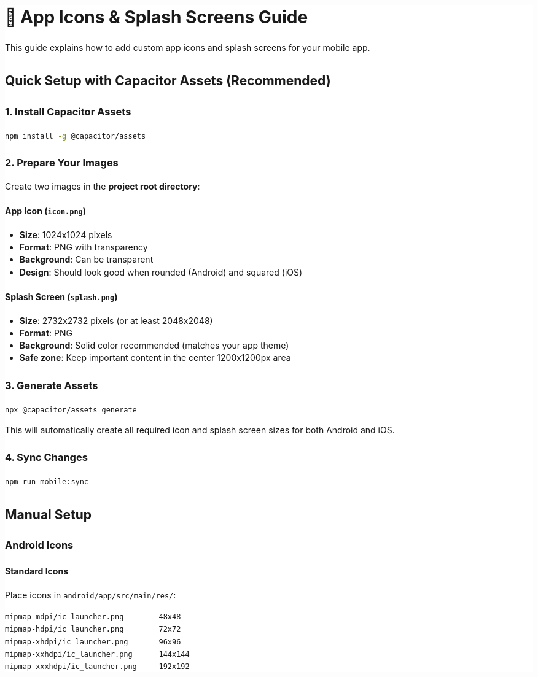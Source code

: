 # 🎨 App Icons & Splash Screens Guide

This guide explains how to add custom app icons and splash screens for your mobile app.

## Quick Setup with Capacitor Assets (Recommended)

### 1. Install Capacitor Assets

```bash
npm install -g @capacitor/assets
```

### 2. Prepare Your Images

Create two images in the **project root directory**:

#### App Icon (`icon.png`)
- **Size**: 1024x1024 pixels
- **Format**: PNG with transparency
- **Background**: Can be transparent
- **Design**: Should look good when rounded (Android) and squared (iOS)

#### Splash Screen (`splash.png`)
- **Size**: 2732x2732 pixels (or at least 2048x2048)
- **Format**: PNG
- **Background**: Solid color recommended (matches your app theme)
- **Safe zone**: Keep important content in the center 1200x1200px area

### 3. Generate Assets

```bash
npx @capacitor/assets generate
```

This will automatically create all required icon and splash screen sizes for both Android and iOS.

### 4. Sync Changes

```bash
npm run mobile:sync
```

## Manual Setup

### Android Icons

#### Standard Icons
Place icons in `android/app/src/main/res/`:

```
mipmap-mdpi/ic_launcher.png        48x48
mipmap-hdpi/ic_launcher.png        72x72
mipmap-xhdpi/ic_launcher.png       96x96
mipmap-xxhdpi/ic_launcher.png      144x144
mipmap-xxxhdpi/ic_launcher.png     192x192
```

